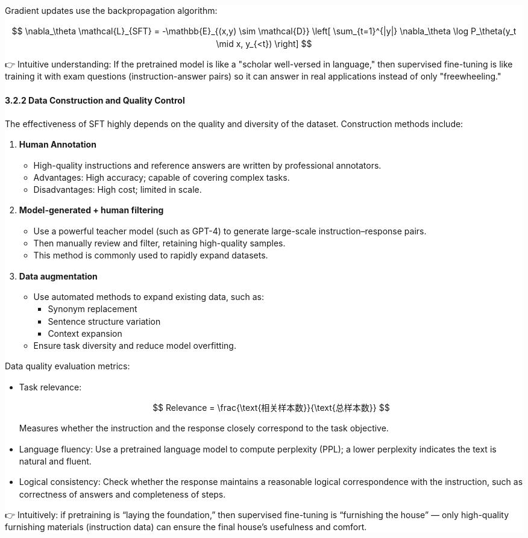 Gradient updates use the backpropagation algorithm:

$$
\nabla_\theta \mathcal{L}_{SFT} = -\mathbb{E}_{(x,y) \sim \mathcal{D}} \left[ \sum_{t=1}^{|y|} \nabla_\theta \log P_\theta(y_t \mid x, y_{<t}) \right]
$$

👉 Intuitive understanding: If the pretrained model is like a "scholar well-versed in language," then supervised fine-tuning is like training it with exam questions (instruction-answer pairs) so it can answer in real applications instead of only "freewheeling."

#### 3.2.2 Data Construction and Quality Control

The effectiveness of SFT highly depends on the quality and diversity of the dataset. Construction methods include:

1.  **Human Annotation**
    
    *   High-quality instructions and reference answers are written by professional annotators.
    *   Advantages: High accuracy; capable of covering complex tasks.
    *   Disadvantages: High cost; limited in scale.
2.  **Model-generated + human filtering**
    
    *   Use a powerful teacher model (such as GPT-4) to generate large-scale instruction–response pairs.
    *   Then manually review and filter, retaining high-quality samples.
    *   This method is commonly used to rapidly expand datasets.
3.  **Data augmentation**
    
    *   Use automated methods to expand existing data, such as:
        *   Synonym replacement
        *   Sentence structure variation
        *   Context expansion
    *   Ensure task diversity and reduce model overfitting.

Data quality evaluation metrics:

*   Task relevance:
    
    $$
    Relevance = \frac{\text{相关样本数}}{\text{总样本数}}
    $$
    
    Measures whether the instruction and the response closely correspond to the task objective.
    
*   Language fluency:
    Use a pretrained language model to compute perplexity (PPL); a lower perplexity indicates the text is natural and fluent.
    
*   Logical consistency:
    Check whether the response maintains a reasonable logical correspondence with the instruction, such as correctness of answers and completeness of steps.
    

👉 Intuitively: if pretraining is “laying the foundation,” then supervised fine-tuning is “furnishing the house” — only high-quality furnishing materials (instruction data) can ensure the final house’s usefulness and comfort.
